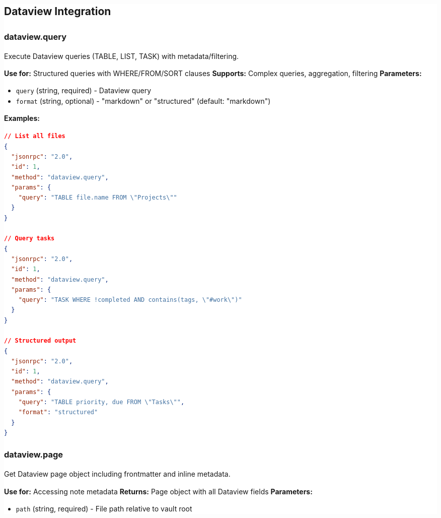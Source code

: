 ## Dataview Integration

### dataview.query
Execute Dataview queries (TABLE, LIST, TASK) with metadata/filtering.

**Use for:** Structured queries with WHERE/FROM/SORT clauses
**Supports:** Complex queries, aggregation, filtering
**Parameters:**
- `query` (string, required) - Dataview query
- `format` (string, optional) - "markdown" or "structured" (default: "markdown")

**Examples:**
```json
// List all files
{
  "jsonrpc": "2.0",
  "id": 1,
  "method": "dataview.query",
  "params": {
    "query": "TABLE file.name FROM \"Projects\""
  }
}

// Query tasks
{
  "jsonrpc": "2.0",
  "id": 1,
  "method": "dataview.query",
  "params": {
    "query": "TASK WHERE !completed AND contains(tags, \"#work\")"
  }
}

// Structured output
{
  "jsonrpc": "2.0",
  "id": 1,
  "method": "dataview.query",
  "params": {
    "query": "TABLE priority, due FROM \"Tasks\"",
    "format": "structured"
  }
}
```

### dataview.page
Get Dataview page object including frontmatter and inline metadata.

**Use for:** Accessing note metadata
**Returns:** Page object with all Dataview fields
**Parameters:**
- `path` (string, required) - File path relative to vault root
